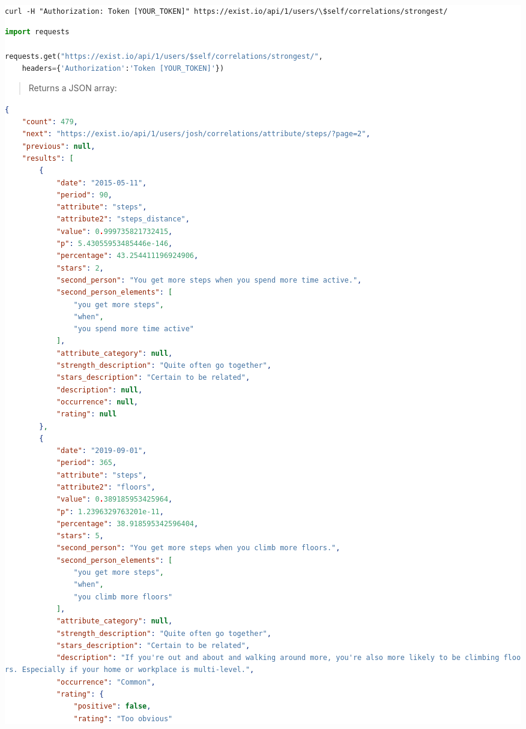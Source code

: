 ```shell
curl -H "Authorization: Token [YOUR_TOKEN]" https://exist.io/api/1/users/\$self/correlations/strongest/
```

```python
import requests

requests.get("https://exist.io/api/1/users/$self/correlations/strongest/",
    headers={'Authorization':'Token [YOUR_TOKEN]'})
```

> Returns a JSON array:

```json
{
    "count": 479, 
    "next": "https://exist.io/api/1/users/josh/correlations/attribute/steps/?page=2", 
    "previous": null, 
    "results": [
        {
            "date": "2015-05-11", 
            "period": 90, 
            "attribute": "steps", 
            "attribute2": "steps_distance", 
            "value": 0.999735821732415,
            "p": 5.43055953485446e-146,
            "percentage": 43.254411196924906,
            "stars": 2,
            "second_person": "You get more steps when you spend more time active.",
            "second_person_elements": [
                "you get more steps",
                "when",
                "you spend more time active"
            ],
            "attribute_category": null,
            "strength_description": "Quite often go together",
            "stars_description": "Certain to be related",
            "description": null,
            "occurrence": null,
            "rating": null
        }, 
        {
            "date": "2019-09-01",
            "period": 365,
            "attribute": "steps",
            "attribute2": "floors",
            "value": 0.389185953425964,
            "p": 1.2396329763201e-11,
            "percentage": 38.918595342596404,
            "stars": 5,
            "second_person": "You get more steps when you climb more floors.",
            "second_person_elements": [
                "you get more steps",
                "when",
                "you climb more floors"
            ],
            "attribute_category": null,
            "strength_description": "Quite often go together",
            "stars_description": "Certain to be related",
            "description": "If you're out and about and walking around more, you're also more likely to be climbing floors. Especially if your home or workplace is multi-level.",
            "occurrence": "Common",
            "rating": {
                "positive": false,
                "rating": "Too obvious"
```